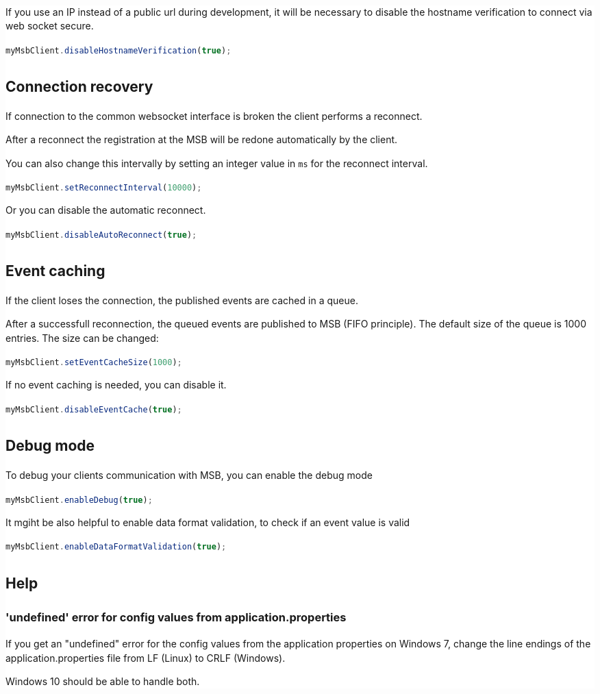 If you use an IP instead of a public url during development,
it will be necessary to disable the hostname verification to connect via web socket secure.

```js
myMsbClient.disableHostnameVerification(true);
```

## Connection recovery

If connection to the common websocket interface is broken the client performs a reconnect.

After a reconnect the registration at the MSB will be redone automatically by the client.

You can also change this intervally by setting an integer value in `ms` for the reconnect interval.

```js
myMsbClient.setReconnectInterval(10000);
```

Or you can disable the automatic reconnect.

```js
myMsbClient.disableAutoReconnect(true);
```

## Event caching

If the client loses the connection, the published events are cached in a queue.

After a successfull reconnection, the queued events are published to MSB (FIFO principle).
The default size of the queue is 1000 entries. The size can be changed:

```js
myMsbClient.setEventCacheSize(1000);
```

If no event caching is needed, you can disable it.

```js
myMsbClient.disableEventCache(true);
```

## Debug mode

To debug your clients communication with MSB, you can enable the debug mode

```js
myMsbClient.enableDebug(true);
```

It mgiht be also helpful to enable data format validation, to check if an event value is valid

```js
myMsbClient.enableDataFormatValidation(true);
```

## Help

### 'undefined' error for config values from application.properties

If you get an "undefined" error for the config values from the application properties on Windows 7,
change the line endings of the application.properties file from LF (Linux) to CRLF (Windows).

Windows 10 should be able to handle both.
